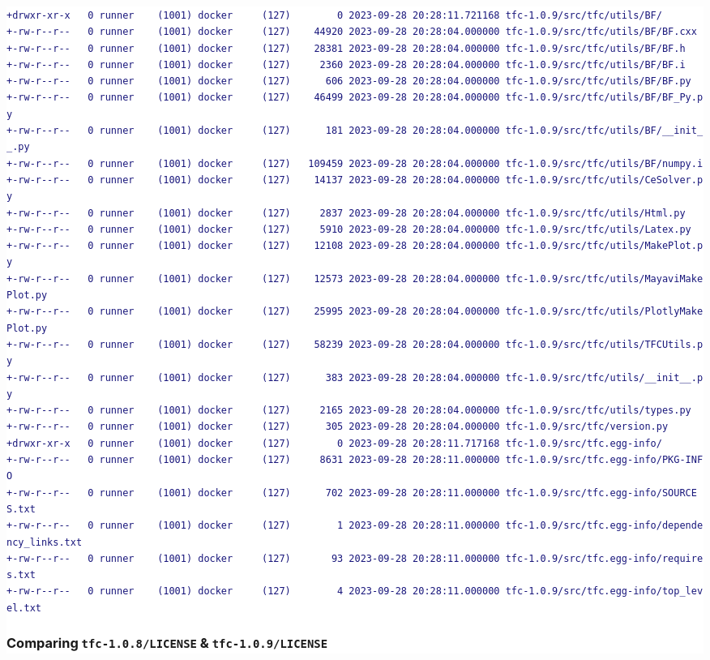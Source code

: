 ```diff
+drwxr-xr-x   0 runner    (1001) docker     (127)        0 2023-09-28 20:28:11.721168 tfc-1.0.9/src/tfc/utils/BF/
+-rw-r--r--   0 runner    (1001) docker     (127)    44920 2023-09-28 20:28:04.000000 tfc-1.0.9/src/tfc/utils/BF/BF.cxx
+-rw-r--r--   0 runner    (1001) docker     (127)    28381 2023-09-28 20:28:04.000000 tfc-1.0.9/src/tfc/utils/BF/BF.h
+-rw-r--r--   0 runner    (1001) docker     (127)     2360 2023-09-28 20:28:04.000000 tfc-1.0.9/src/tfc/utils/BF/BF.i
+-rw-r--r--   0 runner    (1001) docker     (127)      606 2023-09-28 20:28:04.000000 tfc-1.0.9/src/tfc/utils/BF/BF.py
+-rw-r--r--   0 runner    (1001) docker     (127)    46499 2023-09-28 20:28:04.000000 tfc-1.0.9/src/tfc/utils/BF/BF_Py.py
+-rw-r--r--   0 runner    (1001) docker     (127)      181 2023-09-28 20:28:04.000000 tfc-1.0.9/src/tfc/utils/BF/__init__.py
+-rw-r--r--   0 runner    (1001) docker     (127)   109459 2023-09-28 20:28:04.000000 tfc-1.0.9/src/tfc/utils/BF/numpy.i
+-rw-r--r--   0 runner    (1001) docker     (127)    14137 2023-09-28 20:28:04.000000 tfc-1.0.9/src/tfc/utils/CeSolver.py
+-rw-r--r--   0 runner    (1001) docker     (127)     2837 2023-09-28 20:28:04.000000 tfc-1.0.9/src/tfc/utils/Html.py
+-rw-r--r--   0 runner    (1001) docker     (127)     5910 2023-09-28 20:28:04.000000 tfc-1.0.9/src/tfc/utils/Latex.py
+-rw-r--r--   0 runner    (1001) docker     (127)    12108 2023-09-28 20:28:04.000000 tfc-1.0.9/src/tfc/utils/MakePlot.py
+-rw-r--r--   0 runner    (1001) docker     (127)    12573 2023-09-28 20:28:04.000000 tfc-1.0.9/src/tfc/utils/MayaviMakePlot.py
+-rw-r--r--   0 runner    (1001) docker     (127)    25995 2023-09-28 20:28:04.000000 tfc-1.0.9/src/tfc/utils/PlotlyMakePlot.py
+-rw-r--r--   0 runner    (1001) docker     (127)    58239 2023-09-28 20:28:04.000000 tfc-1.0.9/src/tfc/utils/TFCUtils.py
+-rw-r--r--   0 runner    (1001) docker     (127)      383 2023-09-28 20:28:04.000000 tfc-1.0.9/src/tfc/utils/__init__.py
+-rw-r--r--   0 runner    (1001) docker     (127)     2165 2023-09-28 20:28:04.000000 tfc-1.0.9/src/tfc/utils/types.py
+-rw-r--r--   0 runner    (1001) docker     (127)      305 2023-09-28 20:28:04.000000 tfc-1.0.9/src/tfc/version.py
+drwxr-xr-x   0 runner    (1001) docker     (127)        0 2023-09-28 20:28:11.717168 tfc-1.0.9/src/tfc.egg-info/
+-rw-r--r--   0 runner    (1001) docker     (127)     8631 2023-09-28 20:28:11.000000 tfc-1.0.9/src/tfc.egg-info/PKG-INFO
+-rw-r--r--   0 runner    (1001) docker     (127)      702 2023-09-28 20:28:11.000000 tfc-1.0.9/src/tfc.egg-info/SOURCES.txt
+-rw-r--r--   0 runner    (1001) docker     (127)        1 2023-09-28 20:28:11.000000 tfc-1.0.9/src/tfc.egg-info/dependency_links.txt
+-rw-r--r--   0 runner    (1001) docker     (127)       93 2023-09-28 20:28:11.000000 tfc-1.0.9/src/tfc.egg-info/requires.txt
+-rw-r--r--   0 runner    (1001) docker     (127)        4 2023-09-28 20:28:11.000000 tfc-1.0.9/src/tfc.egg-info/top_level.txt
```

### Comparing `tfc-1.0.8/LICENSE` & `tfc-1.0.9/LICENSE`
